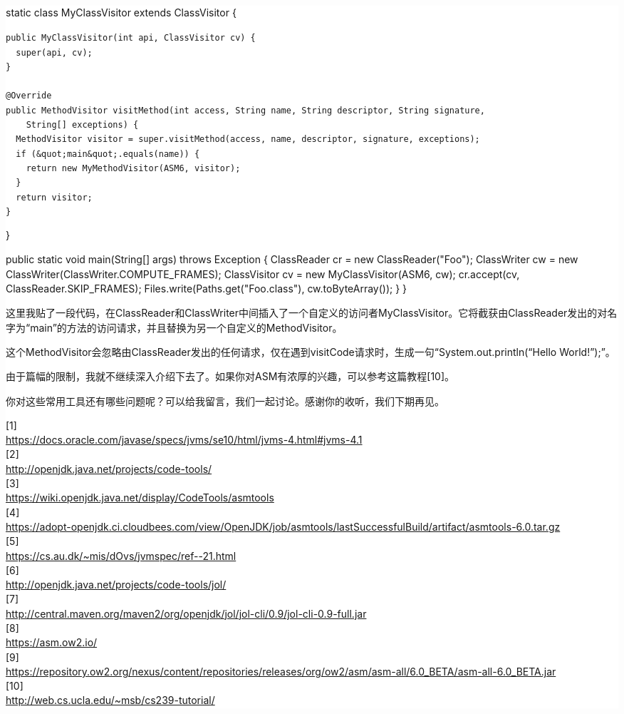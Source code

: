   static class MyClassVisitor extends ClassVisitor {

    public MyClassVisitor(int api, ClassVisitor cv) {
      super(api, cv);
    }

    @Override
    public MethodVisitor visitMethod(int access, String name, String descriptor, String signature,
        String[] exceptions) {
      MethodVisitor visitor = super.visitMethod(access, name, descriptor, signature, exceptions);
      if (&quot;main&quot;.equals(name)) {
        return new MyMethodVisitor(ASM6, visitor);
      }
      return visitor;
    }
  }

  public static void main(String[] args) throws Exception {
    ClassReader cr = new ClassReader(&quot;Foo&quot;);
    ClassWriter cw = new ClassWriter(ClassWriter.COMPUTE_FRAMES);
    ClassVisitor cv = new MyClassVisitor(ASM6, cw);
    cr.accept(cv, ClassReader.SKIP_FRAMES);
    Files.write(Paths.get(&quot;Foo.class&quot;), cw.toByteArray());
  }
}
</code></pre>
<p>这里我贴了一段代码，在ClassReader和ClassWriter中间插入了一个自定义的访问者MyClassVisitor。它将截获由ClassReader发出的对名字为“main”的方法的访问请求，并且替换为另一个自定义的MethodVisitor。</p>
<p>这个MethodVisitor会忽略由ClassReader发出的任何请求，仅在遇到visitCode请求时，生成一句“System.out.println(“Hello World!”);”。</p>
<p>由于篇幅的限制，我就不继续深入介绍下去了。如果你对ASM有浓厚的兴趣，可以参考这篇教程[10]。</p>
<p>你对这些常用工具还有哪些问题呢？可以给我留言，我们一起讨论。感谢你的收听，我们下期再见。</p>
<p>[1]<br />
<a href="https://docs.oracle.com/javase/specs/jvms/se10/html/jvms-4.html#jvms-4.1">https://docs.oracle.com/javase/specs/jvms/se10/html/jvms-4.html#jvms-4.1</a><br />
[2]<br />
<a href="http://openjdk.java.net/projects/code-tools/">http://openjdk.java.net/projects/code-tools/</a><br />
[3]<br />
<a href="https://wiki.openjdk.java.net/display/CodeTools/asmtools">https://wiki.openjdk.java.net/display/CodeTools/asmtools</a><br />
[4]<br />
<a href="https://adopt-openjdk.ci.cloudbees.com/view/OpenJDK/job/asmtools/lastSuccessfulBuild/artifact/asmtools-6.0.tar.gz">https://adopt-openjdk.ci.cloudbees.com/view/OpenJDK/job/asmtools/lastSuccessfulBuild/artifact/asmtools-6.0.tar.gz</a><br />
[5]<br />
<a href="https://cs.au.dk/~mis/dOvs/jvmspec/ref--21.html">https://cs.au.dk/~mis/dOvs/jvmspec/ref--21.html</a><br />
[6]<br />
<a href="http://openjdk.java.net/projects/code-tools/jol/">http://openjdk.java.net/projects/code-tools/jol/</a><br />
[7]<br />
<a href="http://central.maven.org/maven2/org/openjdk/jol/jol-cli/0.9/jol-cli-0.9-full.jar">http://central.maven.org/maven2/org/openjdk/jol/jol-cli/0.9/jol-cli-0.9-full.jar</a><br />
[8]<br />
<a href="https://asm.ow2.io/">https://asm.ow2.io/</a><br />
[9]<br />
<a href="https://repository.ow2.org/nexus/content/repositories/releases/org/ow2/asm/asm-all/6.0_BETA/asm-all-6.0_BETA.jar">https://repository.ow2.org/nexus/content/repositories/releases/org/ow2/asm/asm-all/6.0_BETA/asm-all-6.0_BETA.jar</a><br />
[10]<br />
<a href="http://web.cs.ucla.edu/~msb/cs239-tutorial/">http://web.cs.ucla.edu/~msb/cs239-tutorial/</a></p>
<p></p>
